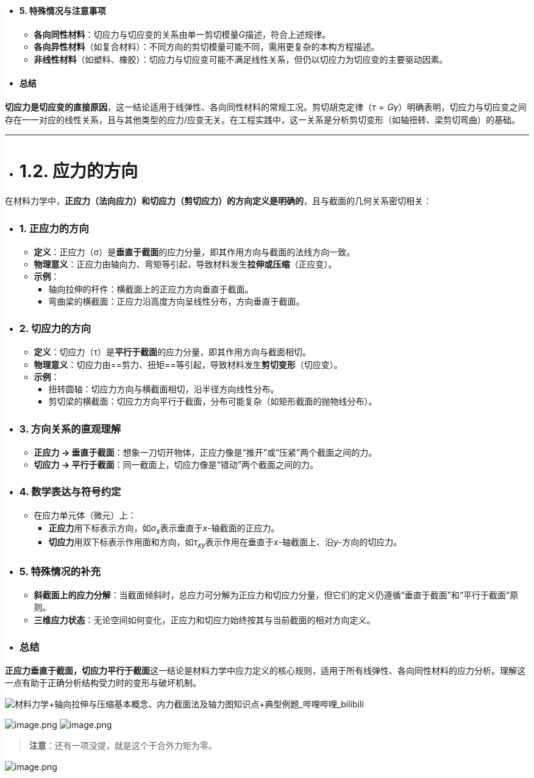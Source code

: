 - #### 5. 特殊情况与注意事项
   - **各向同性材料**：切应力与切应变的关系由单一剪切模量$G$描述，符合上述规律。
   - **各向异性材料**（如复合材料）：不同方向的剪切模量可能不同，需用更复杂的本构方程描述。
   - **非线性材料**（如塑料、橡胶）：切应力与切应变可能不满足线性关系，但仍以切应力为切应变的主要驱动因素。

- #### 总结
**切应力是切应变的直接原因**，这一结论适用于线弹性、各向同性材料的常规工况。剪切胡克定律（$\tau = G \gamma$）明确表明，切应力与切应变之间存在一一对应的线性关系，且与其他类型的应力/应变无关。在工程实践中，这一关系是分析剪切变形（如轴扭转、梁剪切弯曲）的基础。

---

- # 1.2. 应力的方向

在材料力学中，**正应力（法向应力）和切应力（剪切应力）的方向定义是明确的**，且与截面的几何关系密切相关：

- ### 1. 正应力的方向
   - **定义**：正应力（σ）是**垂直于截面**的应力分量，即其作用方向与截面的法线方向一致。
   - **物理意义**：正应力由轴向力、弯矩等引起，导致材料发生**拉伸或压缩**（正应变）。
   - **示例**：
     - 轴向拉伸的杆件：横截面上的正应力方向垂直于截面。
     - 弯曲梁的横截面：正应力沿高度方向呈线性分布，方向垂直于截面。

- ### 2. 切应力的方向
   - **定义**：切应力（τ）是**平行于截面**的应力分量，即其作用方向与截面相切。
   - **物理意义**：切应力由==剪力、扭矩==等引起，导致材料发生**剪切变形**（切应变）。
   - **示例**：
     - 扭转圆轴：切应力方向与横截面相切，沿半径方向线性分布。
     - 剪切梁的横截面：切应力方向平行于截面，分布可能复杂（如矩形截面的抛物线分布）。

- ### 3. 方向关系的直观理解
   - **正应力 → 垂直于截面**：想象一刀切开物体，正应力像是“推开”或“压紧”两个截面之间的力。
   - **切应力 → 平行于截面**：同一截面上，切应力像是“错动”两个截面之间的力。

- ### 4. 数学表达与符号约定
   - 在应力单元体（微元）上：
     - **正应力**用下标表示方向，如$\sigma_x$表示垂直于$x$-轴截面的正应力。
     - **切应力**用双下标表示作用面和方向，如$\tau_{xy}$表示作用在垂直于$x$-轴截面上、沿$y$-方向的切应力。

- ### 5. 特殊情况的补充
   - **斜截面上的应力分解**：当截面倾斜时，总应力可分解为正应力和切应力分量，但它们的定义仍遵循“垂直于截面”和“平行于截面”原则。
   - **三维应力状态**：无论空间如何变化，正应力和切应力始终按其与当前截面的相对方向定义。

- ### 总结
**正应力垂直于截面，切应力平行于截面**这一结论是材料力学中应力定义的核心规则，适用于所有线弹性、各向同性材料的应力分析。理解这一点有助于正确分析结构受力时的变形与破坏机制。




![材料力学+轴向拉伸与压缩基本概念、内力截面法及轴力图知识点+典型例题_哔哩哔哩_bilibili](https://www.bilibili.com/video/BV1RT4y167dP?vd_source=4c095a1bfb5e2a56290ec68b55b5d467&spm_id_from=333.788.videopod.sections)

![image.png](https://i0.hdslb.com/bfs/openplatform/725bdfa36d7550fe93dfb51a298fa89cfaa675a5.png)
![image.png](https://i0.hdslb.com/bfs/openplatform/e68bad07cc4501e8904eb7437dba40ee4a9a8fbe.png)

>**注意**：还有一项没提，就是这个干合外力矩为零。

![image.png](https://i0.hdslb.com/bfs/openplatform/69eb3712ef1b108149ec9c5e2092e95d7c6f9d34.png)

